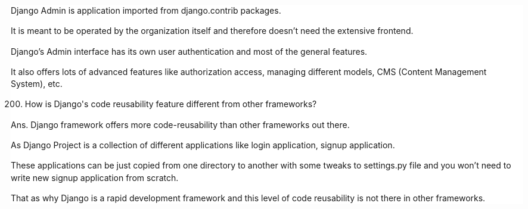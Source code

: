 Django Admin is application imported from django.contrib packages.

It is meant to be operated by the organization itself and therefore doesn’t need the extensive frontend.

Django’s Admin interface has its own user authentication and most of the general features.

It also offers lots of advanced features like authorization access, managing different models, CMS (Content Management System), etc.

200. How is Django's code reusability feature different from other frameworks?

Ans. Django framework offers more code-reusability than other frameworks out there.

As Django Project is a collection of different applications like login application, signup application.

These applications can be just copied from one directory to another with some tweaks to settings.py file and you won’t need to write new signup application from scratch.

That as why Django is a rapid development framework and this level of code reusability is not there in other frameworks.
